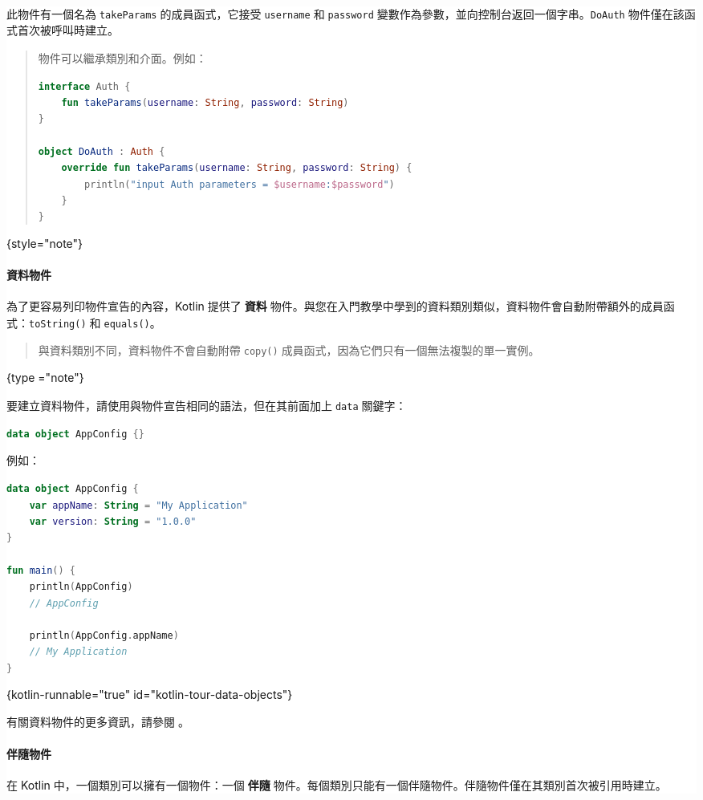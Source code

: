 此物件有一個名為 `takeParams` 的成員函式，它接受 `username` 和 `password` 變數作為參數，並向控制台返回一個字串。`DoAuth` 物件僅在該函式首次被呼叫時建立。

> 物件可以繼承類別和介面。例如：
> 
> ```kotlin
> interface Auth {
>     fun takeParams(username: String, password: String)
> }
>
> object DoAuth : Auth {
>     override fun takeParams(username: String, password: String) {
>         println("input Auth parameters = $username:$password")
>     }
> }
> ```
>
{style="note"}

#### 資料物件

為了更容易列印物件宣告的內容，Kotlin 提供了 **資料** 物件。與您在入門教學中學到的資料類別類似，資料物件會自動附帶額外的成員函式：`toString()` 和 `equals()`。

> 與資料類別不同，資料物件不會自動附帶 `copy()` 成員函式，因為它們只有一個無法複製的單一實例。
>
{type ="note"}

要建立資料物件，請使用與物件宣告相同的語法，但在其前面加上 `data` 關鍵字：

```kotlin
data object AppConfig {}
```

例如：

```kotlin
data object AppConfig {
    var appName: String = "My Application"
    var version: String = "1.0.0"
}

fun main() {
    println(AppConfig)
    // AppConfig
    
    println(AppConfig.appName)
    // My Application
}
```
{kotlin-runnable="true" id="kotlin-tour-data-objects"}

有關資料物件的更多資訊，請參閱 [](object-declarations.md#data-objects)。

#### 伴隨物件

在 Kotlin 中，一個類別可以擁有一個物件：一個 **伴隨** 物件。每個類別只能有一個伴隨物件。伴隨物件僅在其類別首次被引用時建立。
